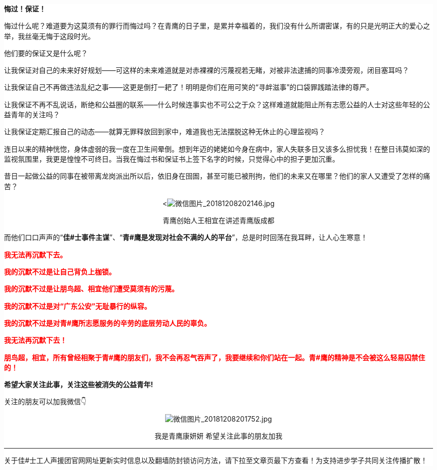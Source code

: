 **悔过！保证！**

悔过什么呢？难道要为这莫须有的罪行而悔过吗？在青鹰的日子里，是累并幸福着的，我们没有什么所谓密谋，有的只是光明正大的爱心之举，我丝毫无悔于这段时光。

他们要的保证又是什么呢？

让我保证对自己的未来好好规划——可这样的未来难道就是对赤裸裸的污蔑视若无睹，对被非法逮捕的同事冷漠旁观，闭目塞耳吗？

让我保证自己不再做违法乱纪之事——这更是倒打一耙了！明明是你们在用可笑的“寻衅滋事”的口袋罪践踏法律的尊严。

让我保证不再不乱说话，断绝和公益圈的联系——什么时候连事实也不可公之于众？这样难道就能阻止所有志愿公益的人士对这些年轻的公益青年的关注吗？

让我保证定期汇报自己的动态——就算无罪释放回到家中，难道我也无法摆脱这种无休止的心理监视吗？

连日以来的精神恍惚，身体虚弱的我一度在卫生间晕倒。想到年迈的姥姥如今身在病中，家人失联多日又该多么担忧我！在整日讳莫如深的监视氛围里，我更是惶惶不可终日。当我在悔过书和保证书上签下名字的时候，只觉得心中的担子更加沉重。

昔日一起做公益的同事在被带离龙岗派出所以后，依旧身在囹圄，甚至可能已被刑拘，他们的未来又在哪里？他们的家人又遭受了怎样的痛苦？

<p align="center"><<img src="https://i.loli.net/2018/12/08/5c0bb7750708b.jpg" alt="微信图片_20181208202146.jpg" title="微信图片_20181208202146.jpg" /></p>

<p align="center">青鹰创始人王相宜在讲述青鹰版成都</p>

而他们口口声声的“**佳#士事件主谋**”、“**青#鹰是发现对社会不满的人的平台**”，总是时时回荡在我耳畔，让人心生寒意！

<span style="color:red;font-weight:bold">我无法再沉默下去。</span>

<span style="color:red;font-weight:bold">我的沉默不过是让自己背负上枷锁。</span>

<span style="color:red;font-weight:bold">我的沉默不过是让朋鸟超、相宜他们遭受莫须有的污蔑。</span>

<span style="color:red;font-weight:bold">我的沉默不过是对“广东公安”无耻暴行的纵容。</span>

<span style="color:red;font-weight:bold">我的沉默不过是对青#鹰所志愿服务的辛劳的底层劳动人民的辜负。</span>

<span style="color:red;font-weight:bold">我无法再沉默下去！</span>

<span style="color:red;font-weight:bold">朋鸟超，相宜，所有曾经相聚于青#鹰的朋友们，我不会再忍气吞声了，我要继续和你们站在一起。青#鹰的精神是不会被这么轻易囚禁住的！</span>

**希望大家关注此事，关注这些被消失的公益青年!**

关注的朋友可以加我微信👇

<p align="center"><img src="https://i.loli.net/2018/12/08/5c0bb776d6453.jpg" alt="微信图片_20181208201752.jpg" title="微信图片_20181208201752.jpg" /></p>

<p align="center">我是青鹰康妍妍 希望关注此事的朋友加我</p>


---
关于佳#士工人声援团官网网址更新实时信息以及翻墙防封锁访问方法，请下拉至文章页最下方查看！为支持进步学子共同关注传播扩散！ 
